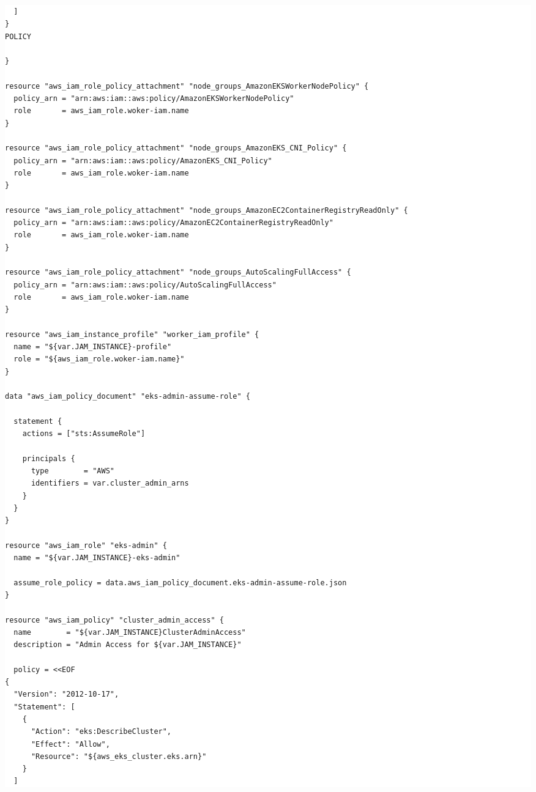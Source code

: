 ```
  ]
}
POLICY

}

resource "aws_iam_role_policy_attachment" "node_groups_AmazonEKSWorkerNodePolicy" {
  policy_arn = "arn:aws:iam::aws:policy/AmazonEKSWorkerNodePolicy"
  role       = aws_iam_role.woker-iam.name
}

resource "aws_iam_role_policy_attachment" "node_groups_AmazonEKS_CNI_Policy" {
  policy_arn = "arn:aws:iam::aws:policy/AmazonEKS_CNI_Policy"
  role       = aws_iam_role.woker-iam.name
}

resource "aws_iam_role_policy_attachment" "node_groups_AmazonEC2ContainerRegistryReadOnly" {
  policy_arn = "arn:aws:iam::aws:policy/AmazonEC2ContainerRegistryReadOnly"
  role       = aws_iam_role.woker-iam.name
}

resource "aws_iam_role_policy_attachment" "node_groups_AutoScalingFullAccess" {
  policy_arn = "arn:aws:iam::aws:policy/AutoScalingFullAccess"
  role       = aws_iam_role.woker-iam.name
}

resource "aws_iam_instance_profile" "worker_iam_profile" {
  name = "${var.JAM_INSTANCE}-profile"
  role = "${aws_iam_role.woker-iam.name}"
}

data "aws_iam_policy_document" "eks-admin-assume-role" {

  statement {
    actions = ["sts:AssumeRole"]

    principals {
      type        = "AWS"
      identifiers = var.cluster_admin_arns
    }
  }
}

resource "aws_iam_role" "eks-admin" {
  name = "${var.JAM_INSTANCE}-eks-admin"

  assume_role_policy = data.aws_iam_policy_document.eks-admin-assume-role.json
}

resource "aws_iam_policy" "cluster_admin_access" {
  name        = "${var.JAM_INSTANCE}ClusterAdminAccess"
  description = "Admin Access for ${var.JAM_INSTANCE}"

  policy = <<EOF
{
  "Version": "2012-10-17",
  "Statement": [
    {
      "Action": "eks:DescribeCluster",
      "Effect": "Allow",
      "Resource": "${aws_eks_cluster.eks.arn}"
    }
  ]
```